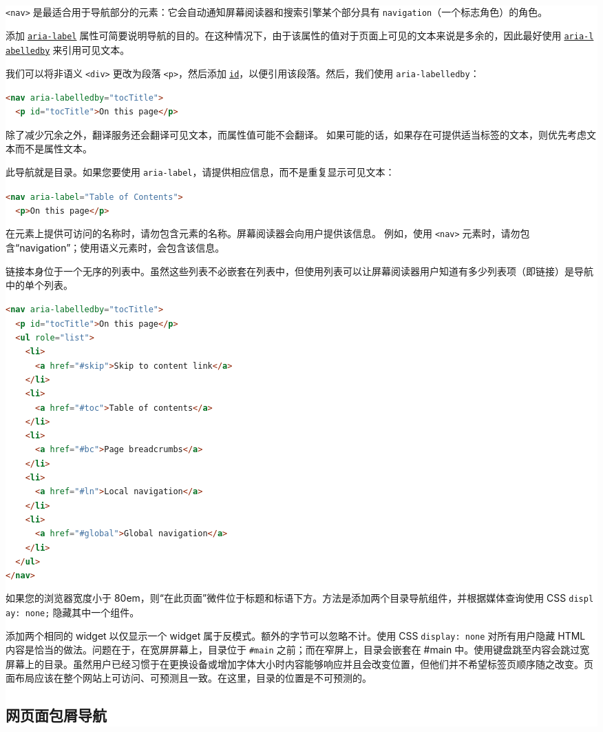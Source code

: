 `<nav>` 是最适合用于导航部分的元素：它会自动通知屏幕阅读器和搜索引擎某个部分具有 `navigation`（一个标志角色）的角色。

添加 [`aria-label`](https://developer.mozilla.org/docs/Web/Accessibility/ARIA/Attributes/aria-label) 属性可简要说明导航的目的。在这种情况下，由于该属性的值对于页面上可见的文本来说是多余的，因此最好使用 [`aria-labelledby`](https://developer.mozilla.org/docs/Web/Accessibility/ARIA/Attributes/aria-labelledby) 来引用可见文本。

我们可以将非语义 `<div>` 更改为段落 `<p>`，然后添加 [`id`](/blogs/web/html/attributes#id)，以便引用该段落。然后，我们使用 `aria-labelledby`：

```html
<nav aria-labelledby="tocTitle">
  <p id="tocTitle">On this page</p>
```

除了减少冗余之外，翻译服务还会翻译可见文本，而属性值可能不会翻译。 如果可能的话，如果存在可提供适当标签的文本，则优先考虑文本而不是属性文本。

此导航就是目录。如果您要使用 `aria-label`，请提供相应信息，而不是重复显示可见文本：

```html
<nav aria-label="Table of Contents">
  <p>On this page</p>
```

在元素上提供可访问的名称时，请勿包含元素的名称。屏幕阅读器会向用户提供该信息。 例如，使用 `<nav>` 元素时，请勿包含“navigation”；使用语义元素时，会包含该信息。

链接本身位于一个无序的列表中。虽然这些列表不必嵌套在列表中，但使用列表可以让屏幕阅读器用户知道有多少列表项（即链接）是导航中的单个列表。

```html
<nav aria-labelledby="tocTitle">
  <p id="tocTitle">On this page</p>
  <ul role="list">
    <li>
      <a href="#skip">Skip to content link</a>
    </li>
    <li>
      <a href="#toc">Table of contents</a>
    </li>
    <li>
      <a href="#bc">Page breadcrumbs</a>
    </li>
    <li>
      <a href="#ln">Local navigation</a>
    </li>
    <li>
      <a href="#global">Global navigation</a>
    </li>
  </ul>
</nav>
```

如果您的浏览器宽度小于 80em，则“在此页面”微件位于标题和标语下方。方法是添加两个目录导航组件，并根据媒体查询使用 CSS `display: none;` 隐藏其中一个组件。

添加两个相同的 widget 以仅显示一个 widget 属于反模式。额外的字节可以忽略不计。使用 CSS `display: none` 对所有用户隐藏 HTML 内容是恰当的做法。问题在于，在宽屏屏幕上，目录位于 `#main` 之前；而在窄屏上，目录会嵌套在 #main 中。使用键盘跳至内容会跳过宽屏幕上的目录。虽然用户已经习惯于在更换设备或增加字体大小时内容能够响应并且会改变位置，但他们并不希望标签页顺序随之改变。页面布局应该在整个网站上可访问、可预测且一致。在这里，目录的位置是不可预测的。

## 网页面包屑导航
